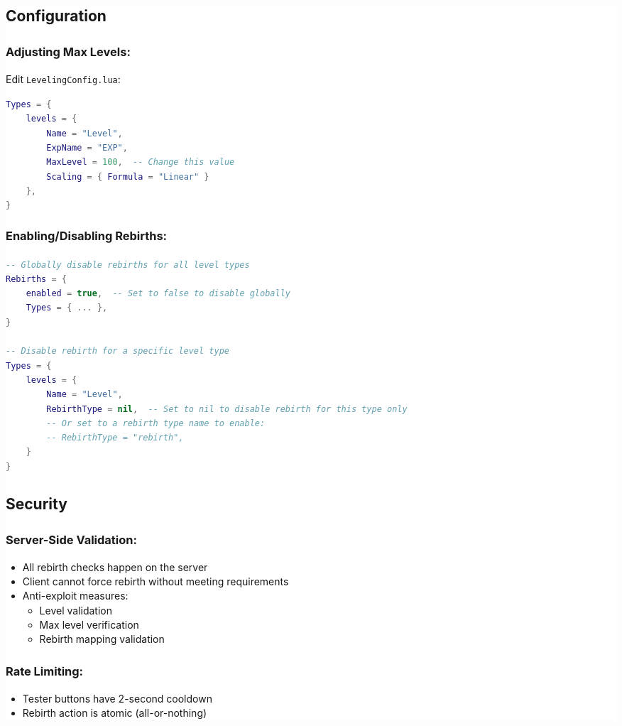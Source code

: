 ## Configuration

### Adjusting Max Levels:

Edit `LevelingConfig.lua`:

```lua
Types = {
    levels = {
        Name = "Level",
        ExpName = "EXP",
        MaxLevel = 100,  -- Change this value
        Scaling = { Formula = "Linear" }
    },
}
```

### Enabling/Disabling Rebirths:

```lua
-- Globally disable rebirths for all level types
Rebirths = {
    enabled = true,  -- Set to false to disable globally
    Types = { ... },
}

-- Disable rebirth for a specific level type
Types = {
    levels = {
        Name = "Level",
        RebirthType = nil,  -- Set to nil to disable rebirth for this type only
        -- Or set to a rebirth type name to enable:
        -- RebirthType = "rebirth",
    }
}
```

## Security

### Server-Side Validation:

- All rebirth checks happen on the server
- Client cannot force rebirth without meeting requirements
- Anti-exploit measures:
  - Level validation
  - Max level verification
  - Rebirth mapping validation

### Rate Limiting:

- Tester buttons have 2-second cooldown
- Rebirth action is atomic (all-or-nothing)
